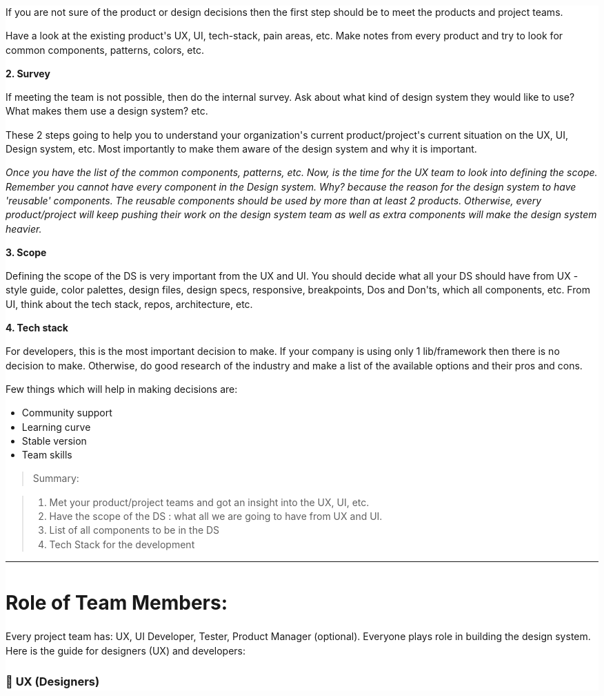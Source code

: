 If you are not sure of the product or design decisions then the first step should be to meet the products and project teams.

Have a look at the existing product's UX, UI, tech-stack, pain areas, etc. Make notes from every product and try to look for common components, patterns, colors, etc.

**2. Survey**

If meeting the team is not possible, then do the internal survey. Ask about what kind of design system they would like to use? What makes them use a design system? etc.

These 2 steps going to help you to understand your organization's current product/project's current situation on the UX, UI, Design system, etc. Most importantly to make them aware of the design system and why it is important.


_Once you have the list of the common components, patterns, etc. Now, is the time for the UX team to look into defining the scope. Remember you cannot have every component in the Design system. Why? because the reason for the design system to have  'reusable' components. The reusable components should be used by more than at least 2 products. Otherwise, every product/project will keep pushing their work on the design system team as well as extra components will make the design system heavier._

**3. Scope**

Defining the scope of the DS is very important from the UX and UI. You should decide what all your DS should have from UX - style guide, color palettes, design files, design specs, responsive, breakpoints, Dos and Don'ts, which all components, etc. From UI, think about the tech stack, repos, architecture, etc.

**4. Tech stack**

For developers, this is the most important decision to make. If your company is using only 1 lib/framework then there is no decision to make. Otherwise, do good research of the industry and make a list of the available options and their pros and cons. 

Few things which will help in making decisions are:

-  Community support
-  Learning curve
-  Stable version
-  Team skills

> Summary:

> 1. Met your product/project teams and got an insight into the UX, UI, etc.
> 2. Have the scope of the DS : what all we are going to have from UX and UI.
> 3. List of all components to be in the DS
> 4. Tech Stack for the development

---

# Role of Team Members:

Every project team has: UX, UI Developer, Tester,  Product Manager (optional). Everyone plays role in building the design system. Here is the guide for designers (UX) and developers:

### :art: **UX (Designers)**
